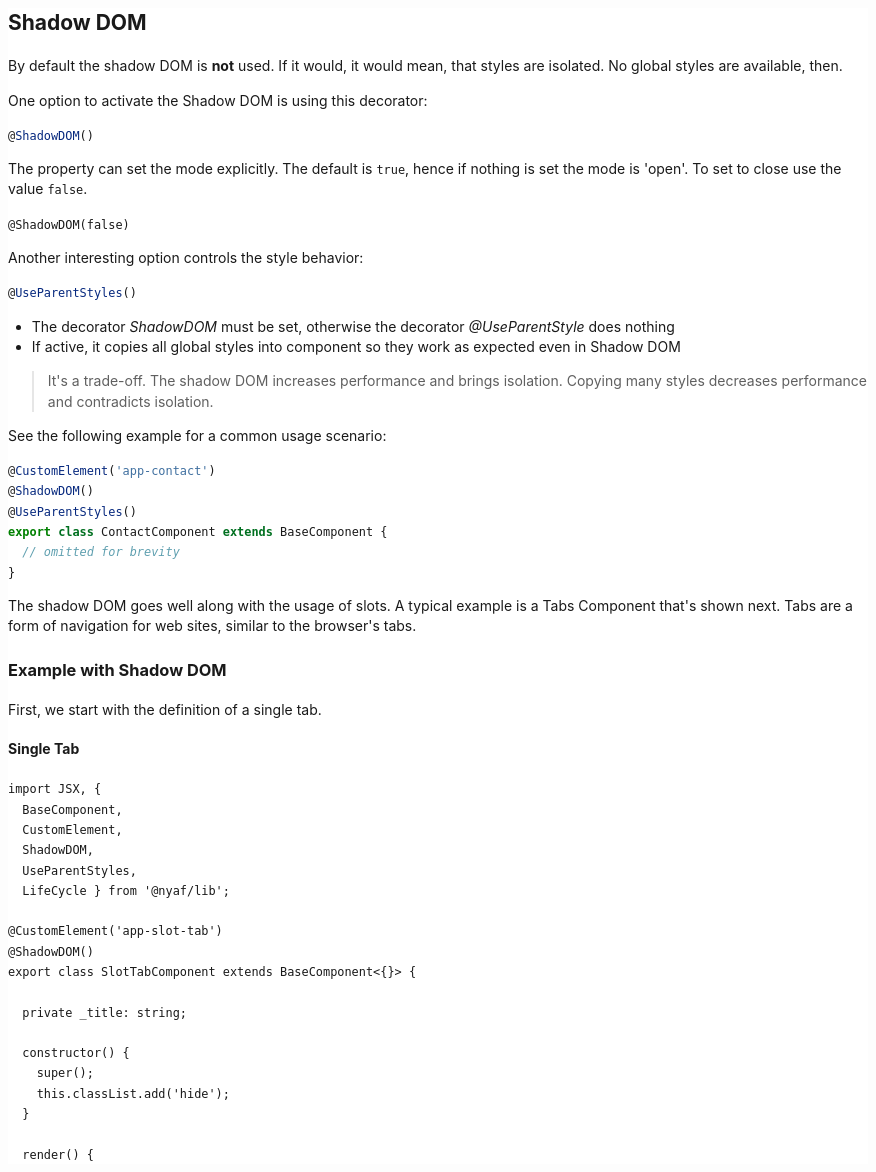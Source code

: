 
## Shadow DOM

By default the shadow DOM is ____not____ used. If it would, it would mean, that styles are isolated. No global styles are available, then.

One option to activate the Shadow DOM is using this decorator:

~~~ts
@ShadowDOM()
~~~

The property can set the mode explicitly. The default is `true`, hence if nothing is set the mode is 'open'. To set to close use the value `false`.

~~~tsx
@ShadowDOM(false)
~~~

Another interesting option controls the style behavior:

~~~ts
@UseParentStyles()
~~~

* The decorator *ShadowDOM* must be set, otherwise the decorator *@UseParentStyle* does nothing
* If active, it copies all global styles into component so they work as expected even in Shadow DOM

> It's a trade-off. The shadow DOM increases performance and brings isolation. Copying many styles decreases performance and contradicts isolation.

See the following example for a common usage scenario:

~~~ts
@CustomElement('app-contact')
@ShadowDOM()
@UseParentStyles()
export class ContactComponent extends BaseComponent {
  // omitted for brevity
}
~~~

The shadow DOM goes well along with the usage of slots. A typical example is a Tabs Component that's shown next. Tabs are a form of navigation for web sites, similar to the browser's tabs.

### Example with Shadow DOM

First, we start with the definition of a single tab.

#### Single Tab

~~~tsx
import JSX, {
  BaseComponent,
  CustomElement,
  ShadowDOM,
  UseParentStyles,
  LifeCycle } from '@nyaf/lib';

@CustomElement('app-slot-tab')
@ShadowDOM()
export class SlotTabComponent extends BaseComponent<{}> {

  private _title: string;

  constructor() {
    super();
    this.classList.add('hide');
  }

  render() {
~~~